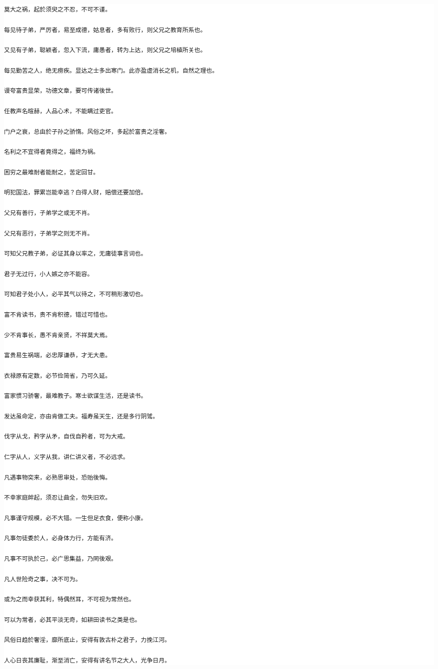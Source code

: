     莫大之祸，起於须臾之不忍，不可不谨。

    每见待子弟，严厉者，易至成德，姑息者，多有败行，则父兄之教育所系也。

    又见有子弟，聪颖者，忽入下流，庸愚者，转为上达，则父兄之培植所关也。

    每见勤苦之人，绝无痨疾。显达之士多出寒门。此亦盈虚消长之机，自然之理也。

    谩夸富贵显荣，功德文章，要可传诸後世。

    任教声名暄赫，人品心术，不能瞒过吏官。

    门户之衰，总由於子孙之骄惰。风俗之坏，多起於富贵之淫奢。

    名利之不宜得者竟得之，福终为祸。

    困穷之最难耐者能耐之，苦定回甘。

    明犯国法，罪累岂能幸逃？白得人财，赔偿还要加倍。

    父兄有善行，子弟学之或无不肖。

    父兄有恶行，子弟学之则无不肖。

    可知父兄教子弟，必证其身以率之，无庸徒事言词也。

    君子无过行，小人嫉之亦不能容。

    可知君子处小人，必平其气以待之，不可稍形激切也。

    富不肯读书，贵不肯积德，错过可惜也。

    少不肯事长，愚不肯亲贤，不祥莫大焉。

    富贵易生祸端，必忠厚谦恭，才无大患。

    衣禄原有定数，必节俭简省，乃可久延。

    富家惯习骄奢，最难教子。寒士欲谋生活，还是读书。

    发达虽命定，亦由肯做工夫。福寿虽天生，还是多行阴骘。

    伐字从戈，矜字从矛，自伐自矜者，可为大戒。

    仁字从人，义字从我，讲仁讲义者，不必远求。

    凡遇事物突来，必熟思审处，恐贻後悔。

    不幸家庭衅起，须忍让曲全，勿失旧欢。

    凡事谨守规模，必不大错。一生但足衣食，便称小康。

    凡事勿徒委於人，必身体力行，方能有济。

    凡事不可执於己，必广思集益，乃罔後艰。

    凡人世险奇之事，决不可为。

    或为之而幸获其利，特偶然耳，不可视为常然也。

    可以为常者，必其平淡无奇，如耕田读书之类是也。

    风俗日趋於奢淫，靡所底止，安得有敦古朴之君子，力挽江河。

    人心日丧其廉耻，渐至消亡，安得有讲名节之大人，光争日月。
